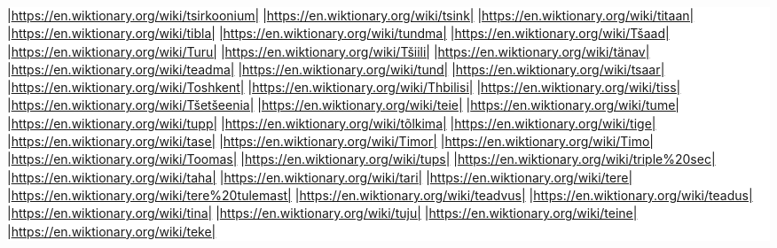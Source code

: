 |https://en.wiktionary.org/wiki/tsirkoonium|
|https://en.wiktionary.org/wiki/tsink|
|https://en.wiktionary.org/wiki/titaan|
|https://en.wiktionary.org/wiki/tibla|
|https://en.wiktionary.org/wiki/tundma|
|https://en.wiktionary.org/wiki/Tšaad|
|https://en.wiktionary.org/wiki/Turu|
|https://en.wiktionary.org/wiki/Tšiili|
|https://en.wiktionary.org/wiki/tänav|
|https://en.wiktionary.org/wiki/teadma|
|https://en.wiktionary.org/wiki/tund|
|https://en.wiktionary.org/wiki/tsaar|
|https://en.wiktionary.org/wiki/Toshkent|
|https://en.wiktionary.org/wiki/Thbilisi|
|https://en.wiktionary.org/wiki/tiss|
|https://en.wiktionary.org/wiki/Tšetšeenia|
|https://en.wiktionary.org/wiki/teie|
|https://en.wiktionary.org/wiki/tume|
|https://en.wiktionary.org/wiki/tupp|
|https://en.wiktionary.org/wiki/tõlkima|
|https://en.wiktionary.org/wiki/tige|
|https://en.wiktionary.org/wiki/tase|
|https://en.wiktionary.org/wiki/Timor|
|https://en.wiktionary.org/wiki/Timo|
|https://en.wiktionary.org/wiki/Toomas|
|https://en.wiktionary.org/wiki/tups|
|https://en.wiktionary.org/wiki/triple%20sec|
|https://en.wiktionary.org/wiki/taha|
|https://en.wiktionary.org/wiki/tari|
|https://en.wiktionary.org/wiki/tere|
|https://en.wiktionary.org/wiki/tere%20tulemast|
|https://en.wiktionary.org/wiki/teadvus|
|https://en.wiktionary.org/wiki/teadus|
|https://en.wiktionary.org/wiki/tina|
|https://en.wiktionary.org/wiki/tuju|
|https://en.wiktionary.org/wiki/teine|
|https://en.wiktionary.org/wiki/teke|